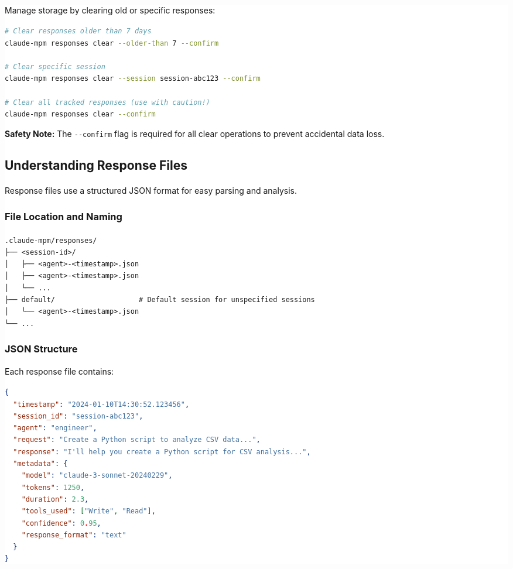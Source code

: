 Manage storage by clearing old or specific responses:

```bash
# Clear responses older than 7 days
claude-mpm responses clear --older-than 7 --confirm

# Clear specific session
claude-mpm responses clear --session session-abc123 --confirm

# Clear all tracked responses (use with caution!)
claude-mpm responses clear --confirm
```

**Safety Note:** The `--confirm` flag is required for all clear operations to prevent accidental data loss.

## Understanding Response Files

Response files use a structured JSON format for easy parsing and analysis.

### File Location and Naming

```
.claude-mpm/responses/
├── <session-id>/
│   ├── <agent>-<timestamp>.json
│   ├── <agent>-<timestamp>.json
│   └── ...
├── default/                    # Default session for unspecified sessions
│   └── <agent>-<timestamp>.json
└── ...
```

### JSON Structure

Each response file contains:

```json
{
  "timestamp": "2024-01-10T14:30:52.123456",
  "session_id": "session-abc123", 
  "agent": "engineer",
  "request": "Create a Python script to analyze CSV data...",
  "response": "I'll help you create a Python script for CSV analysis...",
  "metadata": {
    "model": "claude-3-sonnet-20240229",
    "tokens": 1250,
    "duration": 2.3,
    "tools_used": ["Write", "Read"],
    "confidence": 0.95,
    "response_format": "text"
  }
}
```
